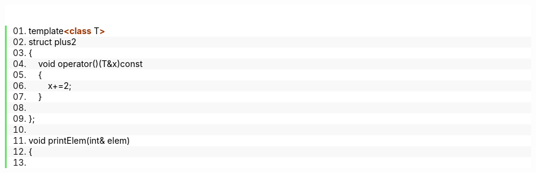 <span style="margin:0px; padding:0px; border:none; color:black; background-color:inherit">&nbsp;&nbsp;</span></li><li class="alt" style="border-style:none none none solid; border-left-width:3px; border-left-color:rgb(108,226,108); list-style:decimal-leading-zero outside; color:inherit; line-height:18px; margin:0px!important; padding:0px 3px 0px 10px!important">
<span style="margin:0px; padding:0px; border:none; color:black; background-color:inherit">template<span class="tag" style="margin:0px; padding:0px; border:none; color:rgb(153,51,0); font-weight:bold; background-color:inherit">&lt;</span><span class="tag-name" style="margin:0px; padding:0px; border:none; color:rgb(153,51,0); font-weight:bold; background-color:inherit">class</span><span style="margin:0px; padding:0px; border:none; background-color:inherit">&nbsp;T</span><span class="tag" style="margin:0px; padding:0px; border:none; color:rgb(153,51,0); font-weight:bold; background-color:inherit">&gt;</span><span style="margin:0px; padding:0px; border:none; background-color:inherit">&nbsp;&nbsp;</span></span></li><li style="border-style:none none none solid; border-left-width:3px; border-left-color:rgb(108,226,108); list-style:decimal-leading-zero outside; line-height:18px; margin:0px!important; padding:0px 3px 0px 10px!important; background-color:rgb(248,248,248)">
<span style="margin:0px; padding:0px; border:none; color:black; background-color:inherit">struct&nbsp;plus2&nbsp;&nbsp;</span></li><li class="alt" style="border-style:none none none solid; border-left-width:3px; border-left-color:rgb(108,226,108); list-style:decimal-leading-zero outside; color:inherit; line-height:18px; margin:0px!important; padding:0px 3px 0px 10px!important">
<span style="margin:0px; padding:0px; border:none; color:black; background-color:inherit">{&nbsp;&nbsp;</span></li><li style="border-style:none none none solid; border-left-width:3px; border-left-color:rgb(108,226,108); list-style:decimal-leading-zero outside; line-height:18px; margin:0px!important; padding:0px 3px 0px 10px!important; background-color:rgb(248,248,248)">
<span style="margin:0px; padding:0px; border:none; color:black; background-color:inherit">&nbsp;&nbsp;&nbsp;&nbsp;void&nbsp;operator()(T&amp;x)const&nbsp;&nbsp;</span></li><li class="alt" style="border-style:none none none solid; border-left-width:3px; border-left-color:rgb(108,226,108); list-style:decimal-leading-zero outside; color:inherit; line-height:18px; margin:0px!important; padding:0px 3px 0px 10px!important">
<span style="margin:0px; padding:0px; border:none; color:black; background-color:inherit">&nbsp;&nbsp;&nbsp;&nbsp;{&nbsp;&nbsp;</span></li><li style="border-style:none none none solid; border-left-width:3px; border-left-color:rgb(108,226,108); list-style:decimal-leading-zero outside; line-height:18px; margin:0px!important; padding:0px 3px 0px 10px!important; background-color:rgb(248,248,248)">
<span style="margin:0px; padding:0px; border:none; color:black; background-color:inherit">&nbsp;&nbsp;&nbsp;&nbsp;&nbsp;&nbsp;&nbsp;&nbsp;x+=2;&nbsp;&nbsp;</span></li><li class="alt" style="border-style:none none none solid; border-left-width:3px; border-left-color:rgb(108,226,108); list-style:decimal-leading-zero outside; color:inherit; line-height:18px; margin:0px!important; padding:0px 3px 0px 10px!important">
<span style="margin:0px; padding:0px; border:none; color:black; background-color:inherit">&nbsp;&nbsp;&nbsp;&nbsp;}&nbsp;&nbsp;</span></li><li style="border-style:none none none solid; border-left-width:3px; border-left-color:rgb(108,226,108); list-style:decimal-leading-zero outside; line-height:18px; margin:0px!important; padding:0px 3px 0px 10px!important; background-color:rgb(248,248,248)">
<span style="margin:0px; padding:0px; border:none; color:black; background-color:inherit">&nbsp;&nbsp;&nbsp;&nbsp;&nbsp;&nbsp;</span></li><li class="alt" style="border-style:none none none solid; border-left-width:3px; border-left-color:rgb(108,226,108); list-style:decimal-leading-zero outside; color:inherit; line-height:18px; margin:0px!important; padding:0px 3px 0px 10px!important">
<span style="margin:0px; padding:0px; border:none; color:black; background-color:inherit">};&nbsp;&nbsp;</span></li><li style="border-style:none none none solid; border-left-width:3px; border-left-color:rgb(108,226,108); list-style:decimal-leading-zero outside; line-height:18px; margin:0px!important; padding:0px 3px 0px 10px!important; background-color:rgb(248,248,248)">
<span style="margin:0px; padding:0px; border:none; color:black; background-color:inherit">&nbsp;&nbsp;</span></li><li class="alt" style="border-style:none none none solid; border-left-width:3px; border-left-color:rgb(108,226,108); list-style:decimal-leading-zero outside; color:inherit; line-height:18px; margin:0px!important; padding:0px 3px 0px 10px!important">
<span style="margin:0px; padding:0px; border:none; color:black; background-color:inherit">void&nbsp;printElem(int&amp;&nbsp;elem)&nbsp;&nbsp;</span></li><li style="border-style:none none none solid; border-left-width:3px; border-left-color:rgb(108,226,108); list-style:decimal-leading-zero outside; line-height:18px; margin:0px!important; padding:0px 3px 0px 10px!important; background-color:rgb(248,248,248)">
<span style="margin:0px; padding:0px; border:none; color:black; background-color:inherit">{&nbsp;&nbsp;</span></li><li class="alt" style="border-style:none none none solid; border-left-width:3px; border-left-color:rgb(108,226,108); list-style:decimal-leading-zero outside; color:inherit; line-height:18px; margin:0px!important; padding:0px 3px 0px 10px!important">